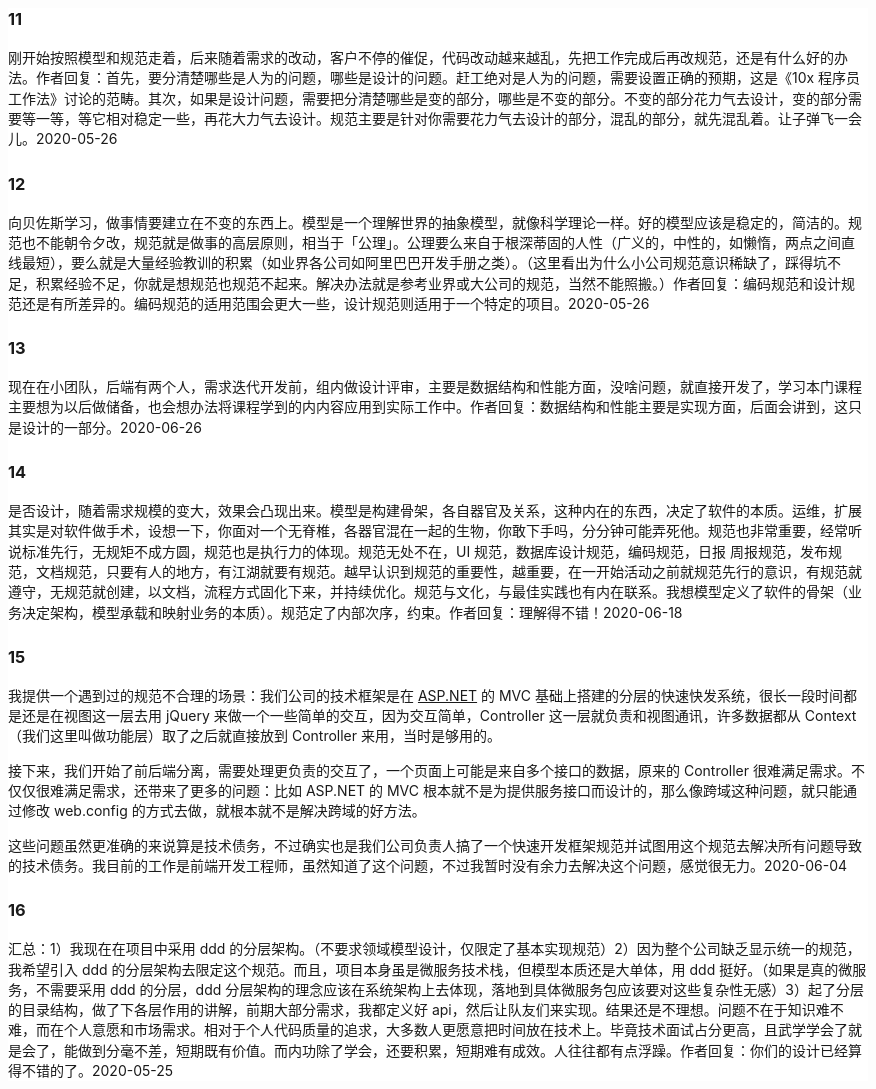 ### 11

刚开始按照模型和规范走着，后来随着需求的改动，客户不停的催促，代码改动越来越乱，先把工作完成后再改规范，还是有什么好的办法。作者回复：首先，要分清楚哪些是人为的问题，哪些是设计的问题。赶工绝对是人为的问题，需要设置正确的预期，这是《10x 程序员工作法》讨论的范畴。其次，如果是设计问题，需要把分清楚哪些是变的部分，哪些是不变的部分。不变的部分花力气去设计，变的部分需要等一等，等它相对稳定一些，再花大力气去设计。规范主要是针对你需要花力气去设计的部分，混乱的部分，就先混乱着。让子弹飞一会儿。2020-05-26

### 12

向贝佐斯学习，做事情要建立在不变的东西上。模型是一个理解世界的抽象模型，就像科学理论一样。好的模型应该是稳定的，简洁的。规范也不能朝令夕改，规范就是做事的高层原则，相当于「公理」。公理要么来自于根深蒂固的人性（广义的，中性的，如懒惰，两点之间直线最短），要么就是大量经验教训的积累（如业界各公司如阿里巴巴开发手册之类）。（这里看出为什么小公司规范意识稀缺了，踩得坑不足，积累经验不足，你就是想规范也规范不起来。解决办法就是参考业界或大公司的规范，当然不能照搬。）作者回复：编码规范和设计规范还是有所差异的。编码规范的适用范围会更大一些，设计规范则适用于一个特定的项目。2020-05-26

### 13

现在在小团队，后端有两个人，需求迭代开发前，组内做设计评审，主要是数据结构和性能方面，没啥问题，就直接开发了，学习本门课程主要想为以后做储备，也会想办法将课程学到的内内容应用到实际工作中。作者回复：数据结构和性能主要是实现方面，后面会讲到，这只是设计的一部分。2020-06-26

### 14

是否设计，随着需求规模的变大，效果会凸现出来。模型是构建骨架，各自器官及关系，这种内在的东西，决定了软件的本质。运维，扩展其实是对软件做手术，设想一下，你面对一个无脊椎，各器官混在一起的生物，你敢下手吗，分分钟可能弄死他。规范也非常重要，经常听说标准先行，无规矩不成方圆，规范也是执行力的体现。规范无处不在，UI 规范，数据库设计规范，编码规范，日报 周报规范，发布规范，文档规范，只要有人的地方，有江湖就要有规范。越早认识到规范的重要性，越重要，在一开始活动之前就规范先行的意识，有规范就遵守，无规范就创建，以文档，流程方式固化下来，并持续优化。规范与文化，与最佳实践也有内在联系。我想模型定义了软件的骨架（业务决定架构，模型承载和映射业务的本质）。规范定了内部次序，约束。作者回复：理解得不错！2020-06-18

### 15

我提供一个遇到过的规范不合理的场景：我们公司的技术框架是在 [ASP.NET](http://asp.net/) 的 MVC 基础上搭建的分层的快速快发系统，很长一段时间都是还是在视图这一层去用 jQuery 来做一个一些简单的交互，因为交互简单，Controller 这一层就负责和视图通讯，许多数据都从 Context（我们这里叫做功能层）取了之后就直接放到 Controller 来用，当时是够用的。

接下来，我们开始了前后端分离，需要处理更负责的交互了，一个页面上可能是来自多个接口的数据，原来的 Controller 很难满足需求。不仅仅很难满足需求，还带来了更多的问题：比如 ASP.NET 的 MVC 根本就不是为提供服务接口而设计的，那么像跨域这种问题，就只能通过修改 web.config 的方式去做，就根本就不是解决跨域的好方法。

这些问题虽然更准确的来说算是技术债务，不过确实也是我们公司负责人搞了一个快速开发框架规范并试图用这个规范去解决所有问题导致的技术债务。我目前的工作是前端开发工程师，虽然知道了这个问题，不过我暂时没有余力去解决这个问题，感觉很无力。2020-06-04

### 16

汇总：1）我现在在项目中采用 ddd 的分层架构。（不要求领域模型设计，仅限定了基本实现规范）2）因为整个公司缺乏显示统一的规范，我希望引入 ddd 的分层架构去限定这个规范。而且，项目本身虽是微服务技术栈，但模型本质还是大单体，用 ddd 挺好。（如果是真的微服务，不需要采用 ddd 的分层，ddd 分层架构的理念应该在系统架构上去体现，落地到具体微服务包应该要对这些复杂性无感）3）起了分层的目录结构，做了下各层作用的讲解，前期大部分需求，我都定义好 api，然后让队友们来实现。结果还是不理想。问题不在于知识难不难，而在个人意愿和市场需求。相对于个人代码质量的追求，大多数人更愿意把时间放在技术上。毕竟技术面试占分更高，且武学学会了就是会了，能做到分毫不差，短期既有价值。而内功除了学会，还要积累，短期难有成效。人往往都有点浮躁。作者回复：你们的设计已经算得不错的了。2020-05-25